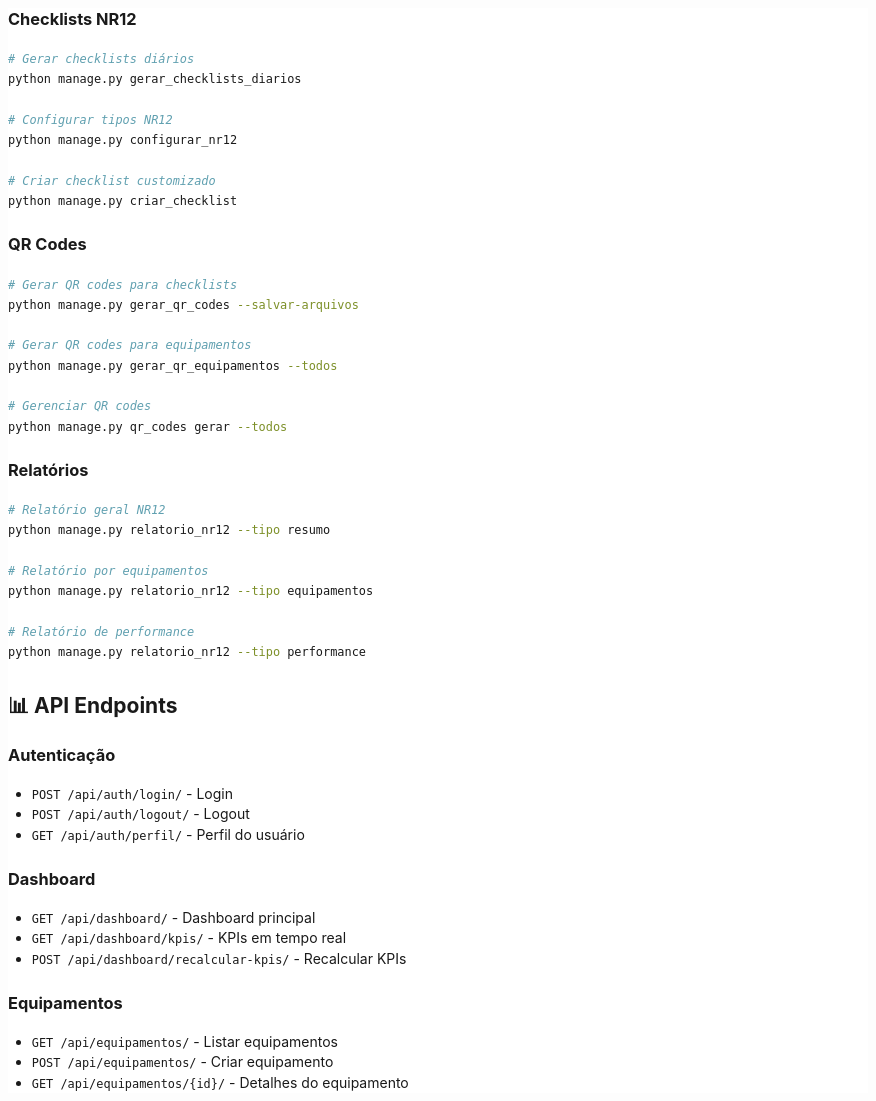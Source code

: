 ### Checklists NR12
```bash
# Gerar checklists diários
python manage.py gerar_checklists_diarios

# Configurar tipos NR12
python manage.py configurar_nr12

# Criar checklist customizado
python manage.py criar_checklist
```

### QR Codes
```bash
# Gerar QR codes para checklists
python manage.py gerar_qr_codes --salvar-arquivos

# Gerar QR codes para equipamentos
python manage.py gerar_qr_equipamentos --todos

# Gerenciar QR codes
python manage.py qr_codes gerar --todos
```

### Relatórios
```bash
# Relatório geral NR12
python manage.py relatorio_nr12 --tipo resumo

# Relatório por equipamentos
python manage.py relatorio_nr12 --tipo equipamentos

# Relatório de performance
python manage.py relatorio_nr12 --tipo performance
```

## 📊 API Endpoints

### Autenticação
- `POST /api/auth/login/` - Login
- `POST /api/auth/logout/` - Logout
- `GET /api/auth/perfil/` - Perfil do usuário

### Dashboard
- `GET /api/dashboard/` - Dashboard principal
- `GET /api/dashboard/kpis/` - KPIs em tempo real
- `POST /api/dashboard/recalcular-kpis/` - Recalcular KPIs

### Equipamentos
- `GET /api/equipamentos/` - Listar equipamentos
- `POST /api/equipamentos/` - Criar equipamento
- `GET /api/equipamentos/{id}/` - Detalhes do equipamento
